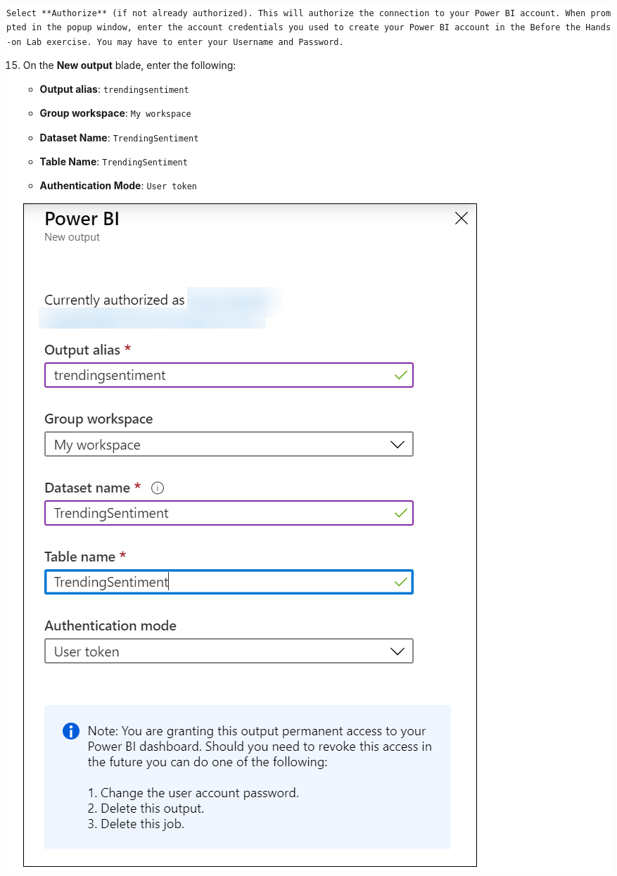     Select **Authorize** (if not already authorized). This will authorize the connection to your Power BI account. When prompted in the popup window, enter the account credentials you used to create your Power BI account in the Before the Hands-on Lab exercise. You may have to enter your Username and Password.

15. On the **New output** blade, enter the following:

    - **Output alias**: `trendingsentiment`

    - **Group workspace**: `My workspace`

    - **Dataset Name**: `TrendingSentiment`

    - **Table Name**: `TrendingSentiment`

    - **Authentication Mode**: `User token`

    ![The Power BI New output form is shown populated with the preceding values.](media/2019-09-03-14-41-07.png "Power BI new output")
